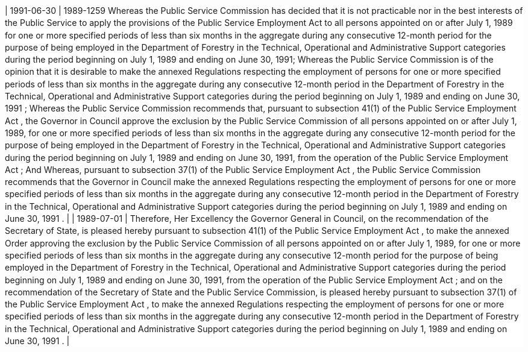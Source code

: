| 1991-06-30 | 1989-1259 Whereas the Public Service Commission has decided that it is not practicable nor in the best interests of the Public Service to apply the provisions of the  Public Service Employment Act  to all persons appointed on or after July 1, 1989 for one or more specified periods of less than six months in the aggregate during any consecutive 12-month period for the purpose of being employed in the Department of Forestry in the Technical, Operational and Administrative Support categories during the period beginning on July 1, 1989 and ending on June 30, 1991; Whereas the Public Service Commission is of the opinion that it is desirable to make the annexed  Regulations respecting the employment of persons for one or more specified periods of less than six months in the aggregate during any consecutive 12-month period in the Department of Forestry in the Technical, Operational and Administrative Support categories during the period beginning on July 1, 1989 and ending on June 30, 1991 ; Whereas the Public Service Commission recommends that, pursuant to subsection 41(1) of the  Public Service Employment Act , the Governor in Council approve the exclusion by the Public Service Commission of all persons appointed on or after July 1, 1989, for one or more specified periods of less than six months in the aggregate during any consecutive 12-month period for the purpose of being employed in the Department of Forestry in the Technical, Operational and Administrative Support categories during the period beginning on July 1, 1989 and ending on June 30, 1991, from the operation of the  Public Service Employment Act ; And Whereas, pursuant to subsection 37(1) of the  Public Service Employment Act , the Public Service Commission recommends that the Governor in Council make the annexed  Regulations respecting the employment of persons for one or more specified periods of less than six months in the aggregate during any consecutive 12-month period in the Department of Forestry in the Technical, Operational and Administrative Support categories during the period beginning on July 1, 1989 and ending on June 30, 1991 . |
| 1989-07-01 | Therefore, Her Excellency the Governor General in Council, on the recommendation of the Secretary of State, is pleased hereby pursuant to subsection 41(1) of the  Public Service Employment Act , to make the annexed  Order approving the exclusion by the Public Service Commission of all persons appointed on or after July 1, 1989, for one or more specified periods of less than six months in the aggregate during any consecutive 12-month period for the purpose of being employed in the Department of Forestry in the Technical, Operational and Administrative Support categories during the period beginning on July 1, 1989 and ending on June 30, 1991, from the operation of the Public Service Employment Act ; and on the recommendation of the Secretary of State and the Public Service Commission, is pleased hereby pursuant to subsection 37(1) of the  Public Service Employment Act , to make the annexed  Regulations respecting the employment of persons for one or more specified periods of less than six months in the aggregate during any consecutive 12-month period in the Department of Forestry in the Technical, Operational and Administrative Support categories during the period beginning on July 1, 1989 and ending on June 30, 1991 .                                                                                                                                                                                                                                                                                                                                                                                                                                                                                                                                                                                                                                                                                                                                                                                                                                                                                                                                     |